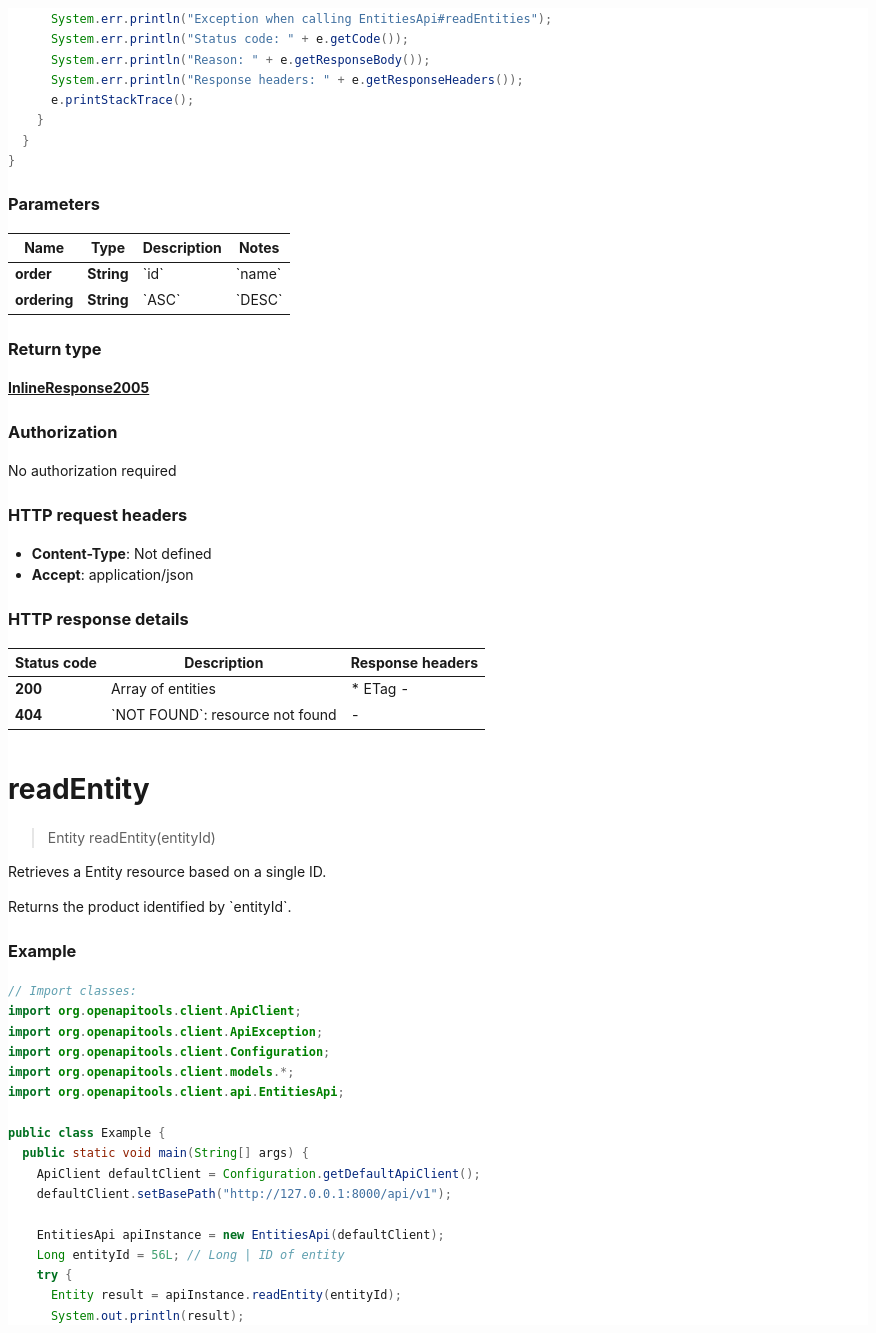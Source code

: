 ```java
      System.err.println("Exception when calling EntitiesApi#readEntities");
      System.err.println("Status code: " + e.getCode());
      System.err.println("Reason: " + e.getResponseBody());
      System.err.println("Response headers: " + e.getResponseHeaders());
      e.printStackTrace();
    }
  }
}
```

### Parameters

Name | Type | Description  | Notes
------------- | ------------- | ------------- | -------------
 **order** | **String**| &#x60;id&#x60; | &#x60;name&#x60; | [optional] [enum: id, name]
 **ordering** | **String**| &#x60;ASC&#x60; | &#x60;DESC&#x60; | [optional] [enum: ASC, DESC]

### Return type

[**InlineResponse2005**](InlineResponse2005.md)

### Authorization

No authorization required

### HTTP request headers

 - **Content-Type**: Not defined
 - **Accept**: application/json

### HTTP response details
| Status code | Description | Response headers |
|-------------|-------------|------------------|
**200** | Array of entities |  * ETag -  <br>  |
**404** | &#x60;NOT FOUND&#x60;: resource not found |  -  |

<a name="readEntity"></a>
# **readEntity**
> Entity readEntity(entityId)

Retrieves a Entity resource based on a single ID.

Returns the product identified by &#x60;entityId&#x60;.

### Example
```java
// Import classes:
import org.openapitools.client.ApiClient;
import org.openapitools.client.ApiException;
import org.openapitools.client.Configuration;
import org.openapitools.client.models.*;
import org.openapitools.client.api.EntitiesApi;

public class Example {
  public static void main(String[] args) {
    ApiClient defaultClient = Configuration.getDefaultApiClient();
    defaultClient.setBasePath("http://127.0.0.1:8000/api/v1");

    EntitiesApi apiInstance = new EntitiesApi(defaultClient);
    Long entityId = 56L; // Long | ID of entity
    try {
      Entity result = apiInstance.readEntity(entityId);
      System.out.println(result);
```